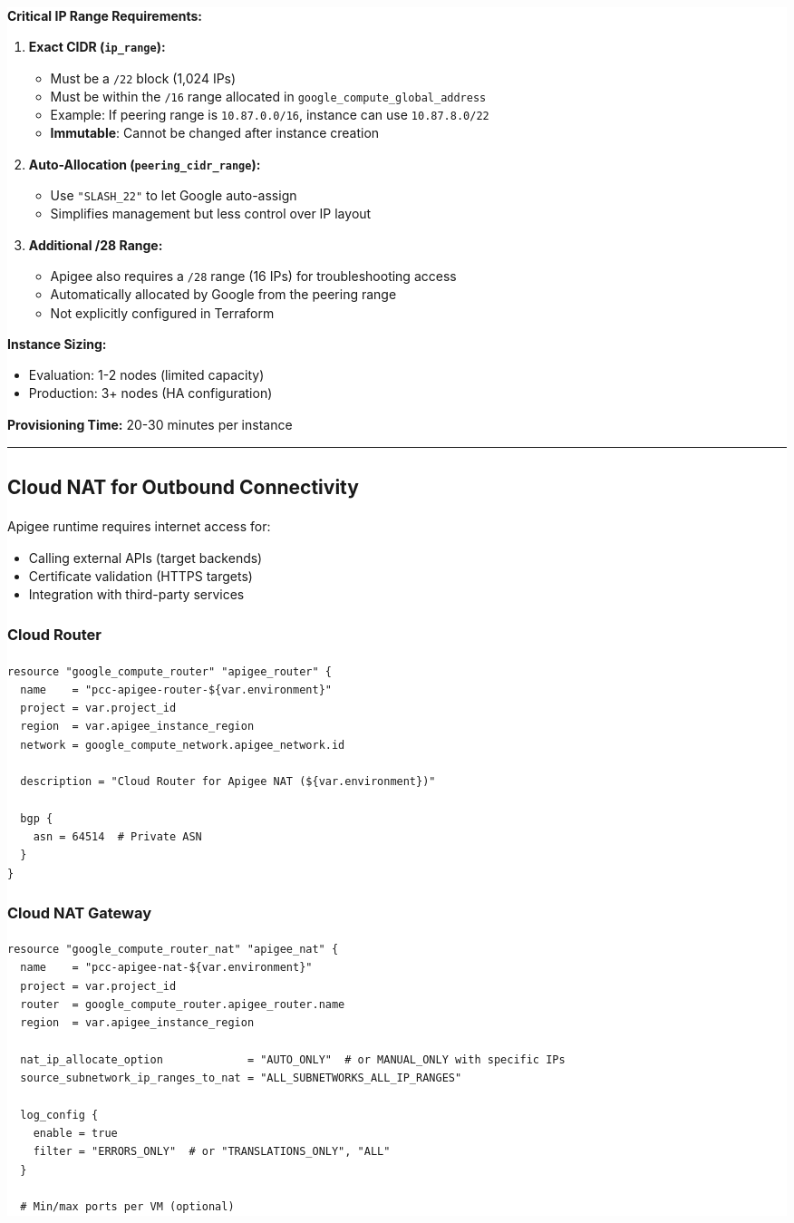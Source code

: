 **Critical IP Range Requirements:**

1. **Exact CIDR (`ip_range`):**
   - Must be a `/22` block (1,024 IPs)
   - Must be within the `/16` range allocated in `google_compute_global_address`
   - Example: If peering range is `10.87.0.0/16`, instance can use `10.87.8.0/22`
   - **Immutable**: Cannot be changed after instance creation

2. **Auto-Allocation (`peering_cidr_range`):**
   - Use `"SLASH_22"` to let Google auto-assign
   - Simplifies management but less control over IP layout

3. **Additional /28 Range:**
   - Apigee also requires a `/28` range (16 IPs) for troubleshooting access
   - Automatically allocated by Google from the peering range
   - Not explicitly configured in Terraform

**Instance Sizing:**
- Evaluation: 1-2 nodes (limited capacity)
- Production: 3+ nodes (HA configuration)

**Provisioning Time:** 20-30 minutes per instance

---

## Cloud NAT for Outbound Connectivity

Apigee runtime requires internet access for:
- Calling external APIs (target backends)
- Certificate validation (HTTPS targets)
- Integration with third-party services

### Cloud Router

```hcl
resource "google_compute_router" "apigee_router" {
  name    = "pcc-apigee-router-${var.environment}"
  project = var.project_id
  region  = var.apigee_instance_region
  network = google_compute_network.apigee_network.id

  description = "Cloud Router for Apigee NAT (${var.environment})"

  bgp {
    asn = 64514  # Private ASN
  }
}
```

### Cloud NAT Gateway

```hcl
resource "google_compute_router_nat" "apigee_nat" {
  name    = "pcc-apigee-nat-${var.environment}"
  project = var.project_id
  router  = google_compute_router.apigee_router.name
  region  = var.apigee_instance_region

  nat_ip_allocate_option             = "AUTO_ONLY"  # or MANUAL_ONLY with specific IPs
  source_subnetwork_ip_ranges_to_nat = "ALL_SUBNETWORKS_ALL_IP_RANGES"

  log_config {
    enable = true
    filter = "ERRORS_ONLY"  # or "TRANSLATIONS_ONLY", "ALL"
  }

  # Min/max ports per VM (optional)
```